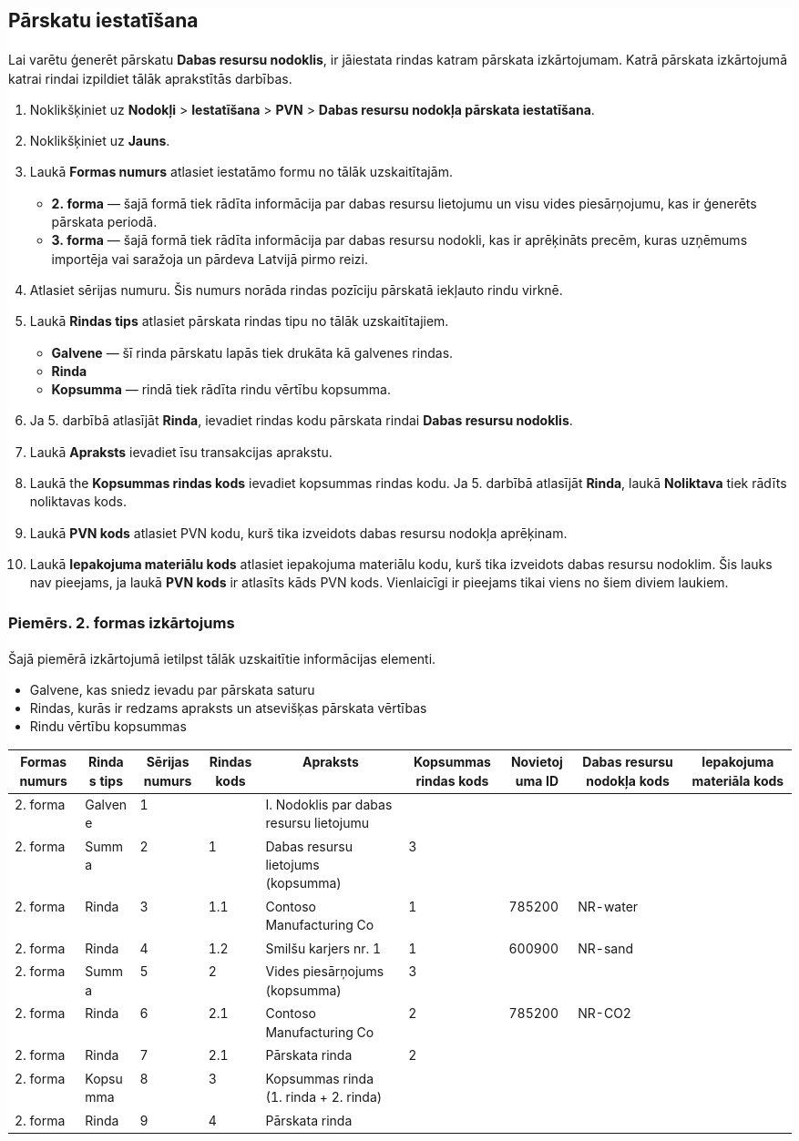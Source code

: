 ## <a name="report-setup"></a>Pārskatu iestatīšana
Lai varētu ģenerēt pārskatu **Dabas resursu nodoklis**, ir jāiestata rindas katram pārskata izkārtojumam. Katrā pārskata izkārtojumā katrai rindai izpildiet tālāk aprakstītās darbības.

1.  Noklikšķiniet uz **Nodokļi** &gt; **Iestatīšana** &gt; **PVN** &gt; **Dabas resursu nodokļa pārskata iestatīšana**.
2.  Noklikšķiniet uz **Jauns**.
3.  Laukā **Formas numurs** atlasiet iestatāmo formu no tālāk uzskaitītajām.
    -   **2. forma** — šajā formā tiek rādīta informācija par dabas resursu lietojumu un visu vides piesārņojumu, kas ir ģenerēts pārskata periodā.
    -   **3. forma** — šajā formā tiek rādīta informācija par dabas resursu nodokli, kas ir aprēķināts precēm, kuras uzņēmums importēja vai saražoja un pārdeva Latvijā pirmo reizi.

4.  Atlasiet sērijas numuru. Šis numurs norāda rindas pozīciju pārskatā iekļauto rindu virknē.
5.  Laukā **Rindas tips** atlasiet pārskata rindas tipu no tālāk uzskaitītajiem.
    -   **Galvene** — šī rinda pārskatu lapās tiek drukāta kā galvenes rindas.
    -   **Rinda**
    -   **Kopsumma** — rindā tiek rādīta rindu vērtību kopsumma.

6.  Ja 5. darbībā atlasījāt **Rinda**, ievadiet rindas kodu pārskata rindai **Dabas resursu nodoklis**.
7.  Laukā **Apraksts** ievadiet īsu transakcijas aprakstu.
8.  Laukā the **Kopsummas rindas kods** ievadiet kopsummas rindas kodu. Ja 5. darbībā atlasījāt **Rinda**, laukā **Noliktava** tiek rādīts noliktavas kods.
9.  Laukā **PVN kods** atlasiet PVN kodu, kurš tika izveidots dabas resursu nodokļa aprēķinam.
10. Laukā **Iepakojuma materiālu kods** atlasiet iepakojuma materiālu kodu, kurš tika izveidots dabas resursu nodoklim. Šis lauks nav pieejams, ja laukā **PVN kods** ir atlasīts kāds PVN kods. Vienlaicīgi ir pieejams tikai viens no šiem diviem laukiem.

### <a name="example-form-2-layout"></a>Piemērs. 2. formas izkārtojums

Šajā piemērā izkārtojumā ietilpst tālāk uzskaitītie informācijas elementi.

-   Galvene, kas sniedz ievadu par pārskata saturu
-   Rindas, kurās ir redzams apraksts un atsevišķas pārskata vērtības
-   Rindu vērtību kopsummas

| Formas numurs | Rindas tips | Sērijas numurs | Rindas kods | Apraksts                                | Kopsummas rindas kods | Novietojuma ID | Dabas resursu nodokļa kods | Iepakojuma materiāla kods |
|-------------|-----------|-----------------|-----------|--------------------------------------------|-----------------|-------------|----------------------------|-----------------------|
| 2. forma      | Galvene    | 1               |           | I. Nodoklis par dabas resursu lietojumu |                 |             |                            |                       |
| 2. forma      | Summa     | 2               | 1         | Dabas resursu lietojums (kopsumma)   | 3               |             |                            |                       |
| 2. forma      | Rinda      | 3               | 1.1       | Contoso Manufacturing Co                   | 1               | 785200      | NR-water                   |                       |
| 2. forma      | Rinda      | 4               | 1.2       | Smilšu karjers nr. 1                                | 1               | 600900      | NR-sand                    |                       |
| 2. forma      | Summa     | 5               | 2         | Vides piesārņojums (kopsumma)              | 3               |             |                            |                       |
| 2. forma      | Rinda      | 6               | 2.1       | Contoso Manufacturing Co                   | 2               | 785200      | NR-CO2                     |                       |
| 2. forma      | Rinda      | 7               | 2.1       | Pārskata rinda                             | 2               |             |                            |                       |
| 2. forma      | Kopsumma     | 8               | 3         | Kopsummas rinda (1. rinda + 2. rinda)                  |                 |             |                            |                       |
| 2. forma      | Rinda      | 9               | 4         | Pārskata rinda                             |                 |             |                            |                       |
